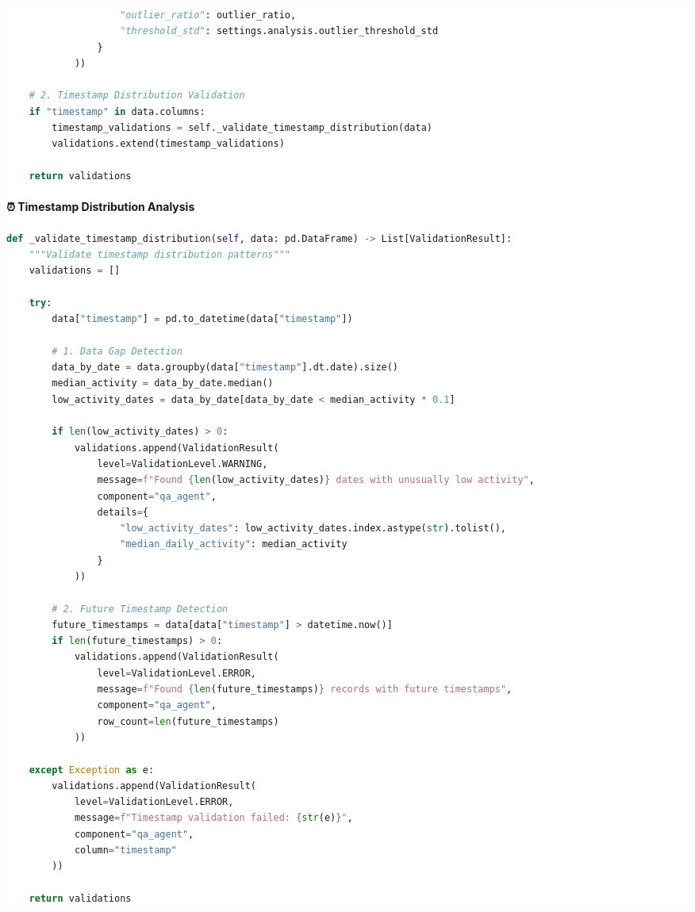 ```python
                    "outlier_ratio": outlier_ratio,
                    "threshold_std": settings.analysis.outlier_threshold_std
                }
            ))
    
    # 2. Timestamp Distribution Validation
    if "timestamp" in data.columns:
        timestamp_validations = self._validate_timestamp_distribution(data)
        validations.extend(timestamp_validations)
    
    return validations
```

#### **⏰ Timestamp Distribution Analysis**

```python
def _validate_timestamp_distribution(self, data: pd.DataFrame) -> List[ValidationResult]:
    """Validate timestamp distribution patterns"""
    validations = []
    
    try:
        data["timestamp"] = pd.to_datetime(data["timestamp"])
        
        # 1. Data Gap Detection
        data_by_date = data.groupby(data["timestamp"].dt.date).size()
        median_activity = data_by_date.median()
        low_activity_dates = data_by_date[data_by_date < median_activity * 0.1]
        
        if len(low_activity_dates) > 0:
            validations.append(ValidationResult(
                level=ValidationLevel.WARNING,
                message=f"Found {len(low_activity_dates)} dates with unusually low activity",
                component="qa_agent",
                details={
                    "low_activity_dates": low_activity_dates.index.astype(str).tolist(),
                    "median_daily_activity": median_activity
                }
            ))
        
        # 2. Future Timestamp Detection
        future_timestamps = data[data["timestamp"] > datetime.now()]
        if len(future_timestamps) > 0:
            validations.append(ValidationResult(
                level=ValidationLevel.ERROR,
                message=f"Found {len(future_timestamps)} records with future timestamps",
                component="qa_agent",
                row_count=len(future_timestamps)
            ))
    
    except Exception as e:
        validations.append(ValidationResult(
            level=ValidationLevel.ERROR,
            message=f"Timestamp validation failed: {str(e)}",
            component="qa_agent",
            column="timestamp"
        ))
    
    return validations
```
